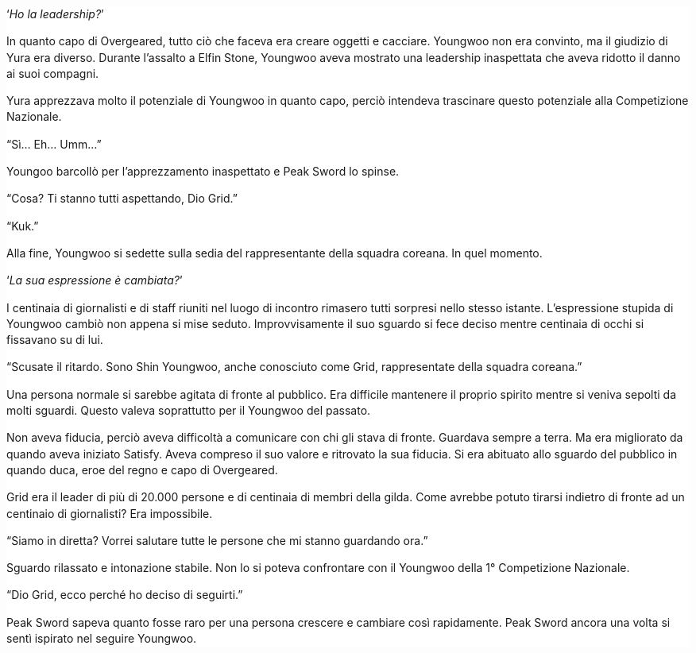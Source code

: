 
‘<i>Ho la leadership?</i>’


In quanto capo di Overgeared, tutto ciò che faceva era creare oggetti e cacciare. Youngwoo non era convinto, ma il giudizio di Yura era diverso. Durante l’assalto a Elfin Stone, Youngwoo aveva mostrato una leadership inaspettata che aveva ridotto il danno ai suoi compagni.


Yura apprezzava molto il potenziale di Youngwoo in quanto capo, perciò intendeva trascinare questo potenziale alla Competizione Nazionale.


“Sì… Eh… Umm…”


Youngoo barcollò per l’apprezzamento inaspettato e Peak Sword lo spinse.


“Cosa? Ti stanno tutti aspettando, Dio Grid.”


“Kuk.”


Alla fine, Youngwoo si sedette sulla sedia del rappresentante della squadra coreana. In quel momento.


‘<i>La sua espressione è cambiata?</i>’


I centinaia di giornalisti e di staff riuniti nel luogo di incontro rimasero tutti sorpresi nello stesso istante. L’espressione stupida di Youngwoo cambiò non appena si mise seduto. Improvvisamente il suo sguardo si fece deciso mentre centinaia di occhi si fissavano su di lui.


“Scusate il ritardo. Sono Shin Youngwoo, anche conosciuto come Grid, rappresentate della squadra coreana.”


Una persona normale si sarebbe agitata di fronte al pubblico. Era difficile mantenere il proprio spirito mentre si veniva sepolti da molti sguardi. Questo valeva soprattutto per il Youngwoo del passato.


Non aveva fiducia, perciò aveva difficoltà a comunicare con chi gli stava di fronte. Guardava sempre a terra. Ma era migliorato da quando aveva iniziato Satisfy. Aveva compreso il suo valore e ritrovato la sua fiducia. Si era abituato allo sguardo del pubblico in quando duca, eroe del regno e capo di Overgeared.


Grid era il leader di più di 20.000 persone e di centinaia di membri della gilda. Come avrebbe potuto tirarsi indietro di fronte ad un centinaio di giornalisti? Era impossibile.


“Siamo in diretta? Vorrei salutare tutte le persone che mi stanno guardando ora.”


Sguardo rilassato e intonazione stabile. Non lo si poteva confrontare con il Youngwoo della 1° Competizione Nazionale.


“Dio Grid, ecco perché ho deciso di seguirti.”


Peak Sword sapeva quanto fosse raro per una persona crescere e cambiare così rapidamente. Peak Sword ancora una volta si sentì ispirato nel seguire Youngwoo.
